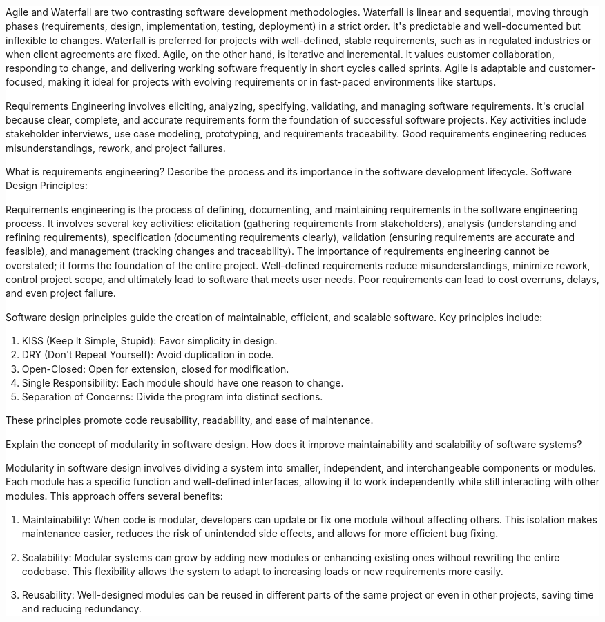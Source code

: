 Agile and Waterfall are two contrasting software development methodologies. Waterfall is linear and sequential, moving through phases (requirements, design, implementation, testing, deployment) in a strict order. It's predictable and well-documented but inflexible to changes. Waterfall is preferred for projects with well-defined, stable requirements, such as in regulated industries or when client agreements are fixed. Agile, on the other hand, is iterative and incremental. It values customer collaboration, responding to change, and delivering working software frequently in short cycles called sprints. Agile is adaptable and customer-focused, making it ideal for projects with evolving requirements or in fast-paced environments like startups.

Requirements Engineering involves eliciting, analyzing, specifying, validating, and managing software requirements. It's crucial because clear, complete, and accurate requirements form the foundation of successful software projects. Key activities include stakeholder interviews, use case modeling, prototyping, and requirements traceability. Good requirements engineering reduces misunderstandings, rework, and project failures.

What is requirements engineering? Describe the process and its importance in the software development lifecycle.
Software Design Principles:

Requirements engineering is the process of defining, documenting, and maintaining requirements in the software engineering process. It involves several key activities: elicitation (gathering requirements from stakeholders), analysis (understanding and refining requirements), specification (documenting requirements clearly), validation (ensuring requirements are accurate and feasible), and management (tracking changes and traceability). The importance of requirements engineering cannot be overstated; it forms the foundation of the entire project. Well-defined requirements reduce misunderstandings, minimize rework, control project scope, and ultimately lead to software that meets user needs. Poor requirements can lead to cost overruns, delays, and even project failure.

Software design principles guide the creation of maintainable, efficient, and scalable software. Key principles include:

1. KISS (Keep It Simple, Stupid): Favor simplicity in design.
2. DRY (Don't Repeat Yourself): Avoid duplication in code.
3. Open-Closed: Open for extension, closed for modification.
4. Single Responsibility: Each module should have one reason to change.
5. Separation of Concerns: Divide the program into distinct sections.

These principles promote code reusability, readability, and ease of maintenance.

Explain the concept of modularity in software design. How does it improve maintainability and scalability of software systems?

Modularity in software design involves dividing a system into smaller, independent, and interchangeable components or modules. Each module has a specific function and well-defined interfaces, allowing it to work independently while still interacting with other modules. This approach offers several benefits:

1. Maintainability: When code is modular, developers can update or fix one module without affecting others. This isolation makes maintenance easier, reduces the risk of unintended side effects, and allows for more efficient bug fixing.

2. Scalability: Modular systems can grow by adding new modules or enhancing existing ones without rewriting the entire codebase. This flexibility allows the system to adapt to increasing loads or new requirements more easily.

3. Reusability: Well-designed modules can be reused in different parts of the same project or even in other projects, saving time and reducing redundancy.
